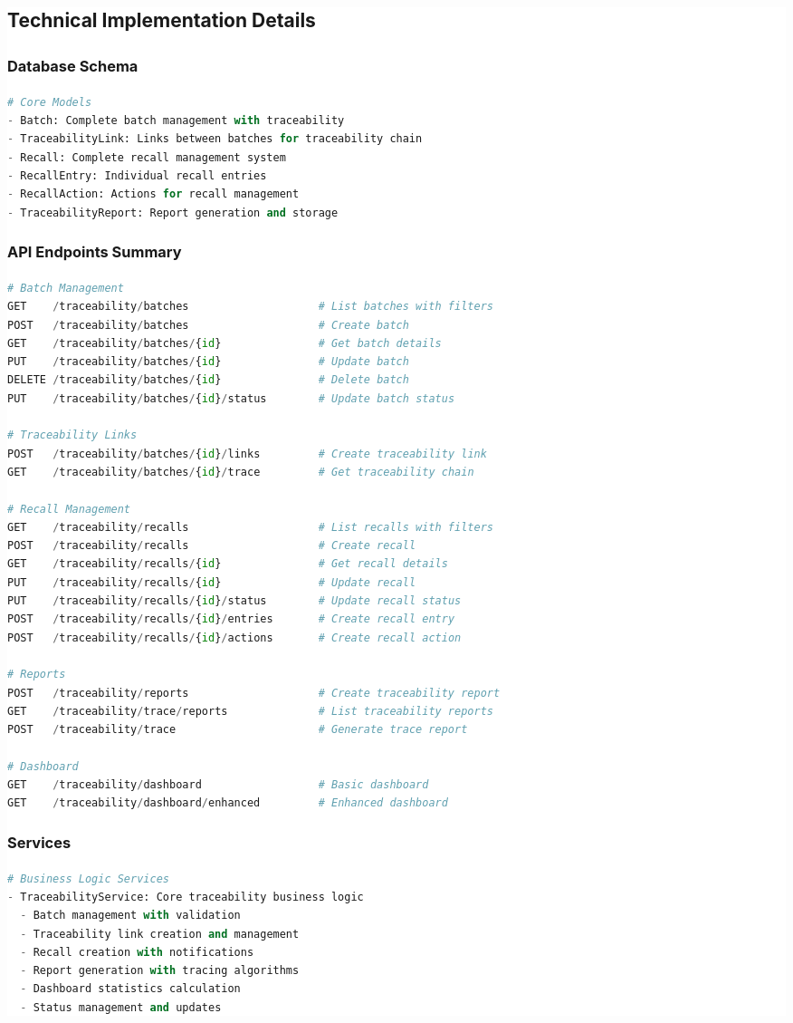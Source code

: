 ## Technical Implementation Details

### Database Schema
```python
# Core Models
- Batch: Complete batch management with traceability
- TraceabilityLink: Links between batches for traceability chain
- Recall: Complete recall management system
- RecallEntry: Individual recall entries
- RecallAction: Actions for recall management
- TraceabilityReport: Report generation and storage
```

### API Endpoints Summary
```python
# Batch Management
GET    /traceability/batches                    # List batches with filters
POST   /traceability/batches                    # Create batch
GET    /traceability/batches/{id}               # Get batch details
PUT    /traceability/batches/{id}               # Update batch
DELETE /traceability/batches/{id}               # Delete batch
PUT    /traceability/batches/{id}/status        # Update batch status

# Traceability Links
POST   /traceability/batches/{id}/links         # Create traceability link
GET    /traceability/batches/{id}/trace         # Get traceability chain

# Recall Management
GET    /traceability/recalls                    # List recalls with filters
POST   /traceability/recalls                    # Create recall
GET    /traceability/recalls/{id}               # Get recall details
PUT    /traceability/recalls/{id}               # Update recall
PUT    /traceability/recalls/{id}/status        # Update recall status
POST   /traceability/recalls/{id}/entries       # Create recall entry
POST   /traceability/recalls/{id}/actions       # Create recall action

# Reports
POST   /traceability/reports                    # Create traceability report
GET    /traceability/trace/reports              # List traceability reports
POST   /traceability/trace                      # Generate trace report

# Dashboard
GET    /traceability/dashboard                  # Basic dashboard
GET    /traceability/dashboard/enhanced         # Enhanced dashboard
```

### Services
```python
# Business Logic Services
- TraceabilityService: Core traceability business logic
  - Batch management with validation
  - Traceability link creation and management
  - Recall creation with notifications
  - Report generation with tracing algorithms
  - Dashboard statistics calculation
  - Status management and updates
```
